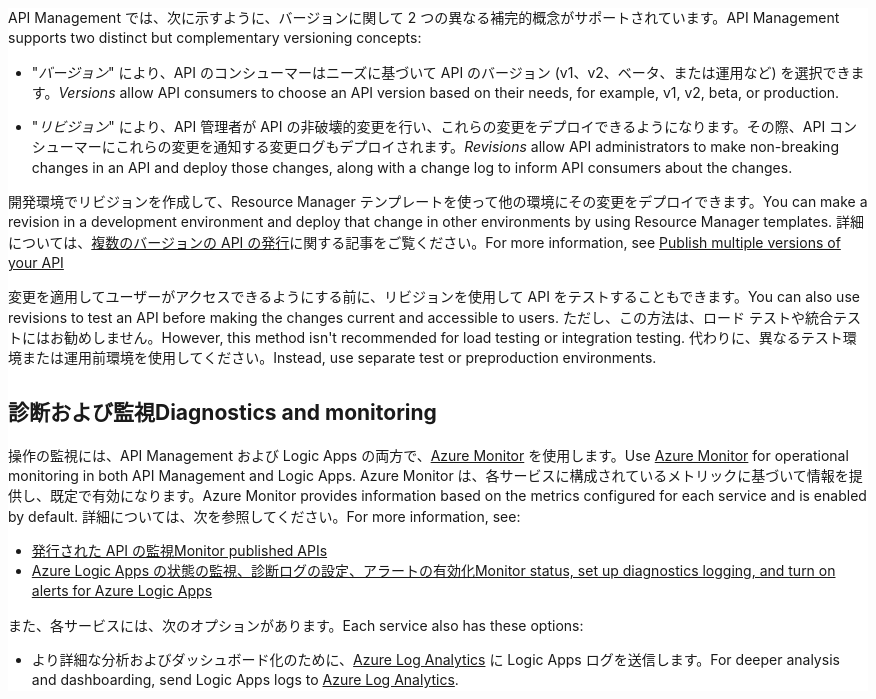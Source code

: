 <span data-ttu-id="2e36f-229">API Management では、次に示すように、バージョンに関して 2 つの異なる補完的概念がサポートされています。</span><span class="sxs-lookup"><span data-stu-id="2e36f-229">API Management supports two distinct but complementary versioning concepts:</span></span>

* <span data-ttu-id="2e36f-230">"*バージョン*" により、API のコンシューマーはニーズに基づいて API のバージョン (v1、v2、ベータ、または運用など) を選択できます。</span><span class="sxs-lookup"><span data-stu-id="2e36f-230">*Versions* allow API consumers to choose an API version based on their needs, for example, v1, v2, beta, or production.</span></span>

* <span data-ttu-id="2e36f-231">"*リビジョン*" により、API 管理者が API の非破壊的変更を行い、これらの変更をデプロイできるようになります。その際、API コンシューマーにこれらの変更を通知する変更ログもデプロイされます。</span><span class="sxs-lookup"><span data-stu-id="2e36f-231">*Revisions* allow API administrators to make non-breaking changes in an API and deploy those changes, along with a change log to inform API consumers about the changes.</span></span>

<span data-ttu-id="2e36f-232">開発環境でリビジョンを作成して、Resource Manager テンプレートを使って他の環境にその変更をデプロイできます。</span><span class="sxs-lookup"><span data-stu-id="2e36f-232">You can make a revision in a development environment and deploy that change in other environments by using Resource Manager templates.</span></span> <span data-ttu-id="2e36f-233">詳細については、[複数のバージョンの API の発行][apim-versions]に関する記事をご覧ください。</span><span class="sxs-lookup"><span data-stu-id="2e36f-233">For more information, see [Publish multiple versions of your API][apim-versions]</span></span>

<span data-ttu-id="2e36f-234">変更を適用してユーザーがアクセスできるようにする前に、リビジョンを使用して API をテストすることもできます。</span><span class="sxs-lookup"><span data-stu-id="2e36f-234">You can also use revisions to test an API before making the changes current and accessible to users.</span></span> <span data-ttu-id="2e36f-235">ただし、この方法は、ロード テストや統合テストにはお勧めしません。</span><span class="sxs-lookup"><span data-stu-id="2e36f-235">However, this method isn't recommended for load testing or integration testing.</span></span> <span data-ttu-id="2e36f-236">代わりに、異なるテスト環境または運用前環境を使用してください。</span><span class="sxs-lookup"><span data-stu-id="2e36f-236">Instead, use separate test or preproduction environments.</span></span>

## <a name="diagnostics-and-monitoring"></a><span data-ttu-id="2e36f-237">診断および監視</span><span class="sxs-lookup"><span data-stu-id="2e36f-237">Diagnostics and monitoring</span></span>

<span data-ttu-id="2e36f-238">操作の監視には、API Management および Logic Apps の両方で、[Azure Monitor][monitor] を使用します。</span><span class="sxs-lookup"><span data-stu-id="2e36f-238">Use [Azure Monitor][monitor] for operational monitoring in both API Management and Logic Apps.</span></span> <span data-ttu-id="2e36f-239">Azure Monitor は、各サービスに構成されているメトリックに基づいて情報を提供し、既定で有効になります。</span><span class="sxs-lookup"><span data-stu-id="2e36f-239">Azure Monitor provides information based on the metrics configured for each service and is enabled by default.</span></span> <span data-ttu-id="2e36f-240">詳細については、次を参照してください。</span><span class="sxs-lookup"><span data-stu-id="2e36f-240">For more information, see:</span></span>

- <span data-ttu-id="2e36f-241">[発行された API の監視][apim-monitor]</span><span class="sxs-lookup"><span data-stu-id="2e36f-241">[Monitor published APIs][apim-monitor]</span></span>
- <span data-ttu-id="2e36f-242">[Azure Logic Apps の状態の監視、診断ログの設定、アラートの有効化][logic-apps-monitor]</span><span class="sxs-lookup"><span data-stu-id="2e36f-242">[Monitor status, set up diagnostics logging, and turn on alerts for Azure Logic Apps][logic-apps-monitor]</span></span>

<span data-ttu-id="2e36f-243">また、各サービスには、次のオプションがあります。</span><span class="sxs-lookup"><span data-stu-id="2e36f-243">Each service also has these options:</span></span>

* <span data-ttu-id="2e36f-244">より詳細な分析およびダッシュボード化のために、[Azure Log Analytics][logic-apps-log-analytics] に Logic Apps ログを送信します。</span><span class="sxs-lookup"><span data-stu-id="2e36f-244">For deeper analysis and dashboarding, send Logic Apps logs to [Azure Log Analytics][logic-apps-log-analytics].</span></span>


[aad]: /azure/active-directory
[apim]: /azure/api-management
[apim-autoscale]: /azure/api-management/api-management-howto-autoscale
[apim-backup]: /azure/api-management/api-management-howto-disaster-recovery-backup-restore
[apim-caching]: /azure/api-management/api-management-howto-cache
[apim-capacity]: /azure/api-management/api-management-capacity
[apim-dev-portal]: /azure/api-management/api-management-key-concepts#a-namedeveloper-portal-a-developer-portal
[apim-domain]: /azure/api-management/configure-custom-domain
[apim-jwt]: /azure/api-management/policies/authorize-request-based-on-jwt-claims
[apim-logic-app]: /azure/api-management/import-logic-app-as-api
[apim-monitor]: /azure/api-management/api-management-howto-use-azure-monitor
[apim-oauth]: /azure/api-management/api-management-howto-protect-backend-with-aad
[apim-openapi]: /azure/api-management/import-api-from-oas
[apim-pbi]: http://aka.ms/apimpbi
[apim-pricing]: https://azure.microsoft.com/pricing/details/api-management/
[apim-properties]: /azure/api-management/api-management-howto-properties
[apim-sla]: https://azure.microsoft.com/support/legal/sla/api-management/
[apim-soap]: /azure/api-management/import-soap-api
[apim-versions]: /azure/api-management/api-management-get-started-publish-versions
[arm]: /azure/azure-resource-manager/resource-group-authoring-templates
[dns]: /azure/dns/
[integration-services]: https://azure.microsoft.com/product-categories/integration/
[logic-apps]: /azure/logic-apps/logic-apps-overview
[logic-apps-connectors]: /azure/connectors/apis-list
[logic-apps-log-analytics]: /azure/logic-apps/logic-apps-monitor-your-logic-apps-oms
[logic-apps-monitor]: /azure/logic-apps/logic-apps-monitor-your-logic-apps
[logic-apps-restrict-ip]: /azure/logic-apps/logic-apps-securing-a-logic-app#restrict-incoming-ip-addresses
[logic-apps-secure]: /azure/logic-apps/logic-apps-securing-a-logic-app#secure-parameters-and-inputs-within-a-workflow
[logic-apps-sla]: https://azure.microsoft.com/support/legal/sla/logic-apps
[monitor]: /azure/azure-monitor/overview
[rbac]: /azure/role-based-access-control/overview
[rto]: ../../resiliency/index.md#rto-and-rpo